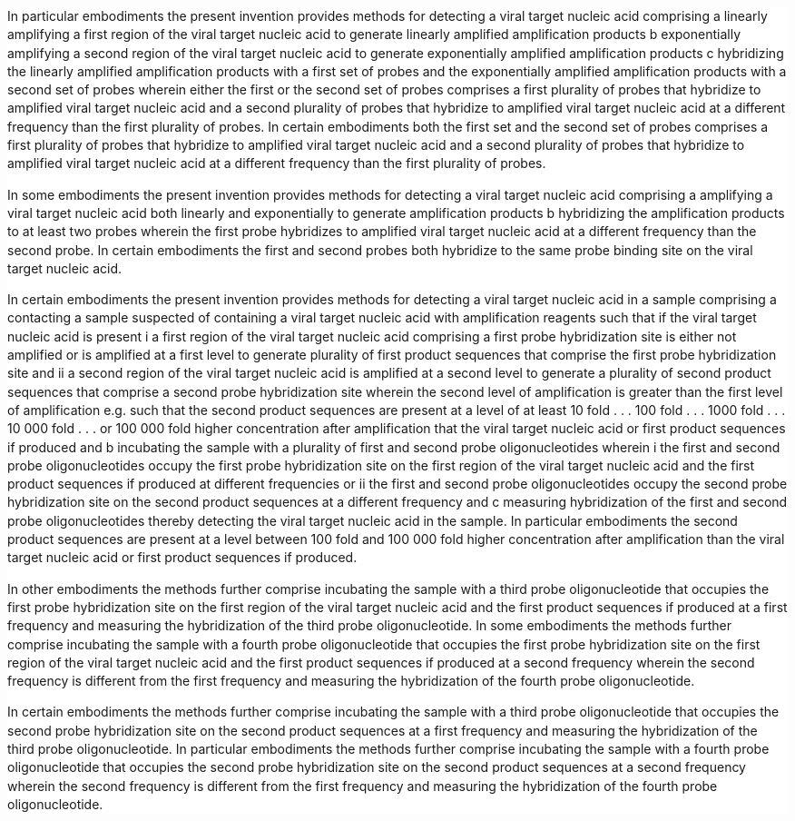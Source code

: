 In particular embodiments the present invention provides methods for detecting a viral target nucleic acid comprising a linearly amplifying a first region of the viral target nucleic acid to generate linearly amplified amplification products b exponentially amplifying a second region of the viral target nucleic acid to generate exponentially amplified amplification products c hybridizing the linearly amplified amplification products with a first set of probes and the exponentially amplified amplification products with a second set of probes wherein either the first or the second set of probes comprises a first plurality of probes that hybridize to amplified viral target nucleic acid and a second plurality of probes that hybridize to amplified viral target nucleic acid at a different frequency than the first plurality of probes. In certain embodiments both the first set and the second set of probes comprises a first plurality of probes that hybridize to amplified viral target nucleic acid and a second plurality of probes that hybridize to amplified viral target nucleic acid at a different frequency than the first plurality of probes.

In some embodiments the present invention provides methods for detecting a viral target nucleic acid comprising a amplifying a viral target nucleic acid both linearly and exponentially to generate amplification products b hybridizing the amplification products to at least two probes wherein the first probe hybridizes to amplified viral target nucleic acid at a different frequency than the second probe. In certain embodiments the first and second probes both hybridize to the same probe binding site on the viral target nucleic acid.

In certain embodiments the present invention provides methods for detecting a viral target nucleic acid in a sample comprising a contacting a sample suspected of containing a viral target nucleic acid with amplification reagents such that if the viral target nucleic acid is present i a first region of the viral target nucleic acid comprising a first probe hybridization site is either not amplified or is amplified at a first level to generate plurality of first product sequences that comprise the first probe hybridization site and ii a second region of the viral target nucleic acid is amplified at a second level to generate a plurality of second product sequences that comprise a second probe hybridization site wherein the second level of amplification is greater than the first level of amplification e.g. such that the second product sequences are present at a level of at least 10 fold . . . 100 fold . . . 1000 fold . . . 10 000 fold . . . or 100 000 fold higher concentration after amplification that the viral target nucleic acid or first product sequences if produced and b incubating the sample with a plurality of first and second probe oligonucleotides wherein i the first and second probe oligonucleotides occupy the first probe hybridization site on the first region of the viral target nucleic acid and the first product sequences if produced at different frequencies or ii the first and second probe oligonucleotides occupy the second probe hybridization site on the second product sequences at a different frequency and c measuring hybridization of the first and second probe oligonucleotides thereby detecting the viral target nucleic acid in the sample. In particular embodiments the second product sequences are present at a level between 100 fold and 100 000 fold higher concentration after amplification than the viral target nucleic acid or first product sequences if produced.

In other embodiments the methods further comprise incubating the sample with a third probe oligonucleotide that occupies the first probe hybridization site on the first region of the viral target nucleic acid and the first product sequences if produced at a first frequency and measuring the hybridization of the third probe oligonucleotide. In some embodiments the methods further comprise incubating the sample with a fourth probe oligonucleotide that occupies the first probe hybridization site on the first region of the viral target nucleic acid and the first product sequences if produced at a second frequency wherein the second frequency is different from the first frequency and measuring the hybridization of the fourth probe oligonucleotide.

In certain embodiments the methods further comprise incubating the sample with a third probe oligonucleotide that occupies the second probe hybridization site on the second product sequences at a first frequency and measuring the hybridization of the third probe oligonucleotide. In particular embodiments the methods further comprise incubating the sample with a fourth probe oligonucleotide that occupies the second probe hybridization site on the second product sequences at a second frequency wherein the second frequency is different from the first frequency and measuring the hybridization of the fourth probe oligonucleotide.
